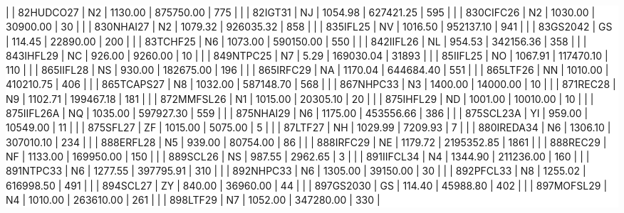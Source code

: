 |  | 82HUDCO27 | N2 | 1130.00 | 875750.00 | 775 |
|  | 82IGT31 | NJ | 1054.98 | 627421.25 | 595 |
|  | 830CIFC26 | N2 | 1030.00 | 30900.00 | 30 |
|  | 830NHAI27 | N2 | 1079.32 | 926035.32 | 858 |
|  | 835IFL25 | NV | 1016.50 | 952137.10 | 941 |
|  | 83GS2042 | GS | 114.45 | 22890.00 | 200 |
|  | 83TCHF25 | N6 | 1073.00 | 590150.00 | 550 |
|  | 842IIFL26 | NL | 954.53 | 342156.36 | 358 |
|  | 843IHFL29 | NC | 926.00 | 9260.00 | 10 |
|  | 849NTPC25 | N7 | 5.29 | 169030.04 | 31893 |
|  | 85IIFL25 | NO | 1067.91 | 117470.10 | 110 |
|  | 865IIFL28 | NS | 930.00 | 182675.00 | 196 |
|  | 865IRFC29 | NA | 1170.04 | 644684.40 | 551 |
|  | 865LTF26 | NN | 1010.00 | 410210.75 | 406 |
|  | 865TCAPS27 | N8 | 1032.00 | 587148.70 | 568 |
|  | 867NHPC33 | N3 | 1400.00 | 14000.00 | 10 |
|  | 871REC28 | N9 | 1102.71 | 199467.18 | 181 |
|  | 872MMFSL26 | N1 | 1015.00 | 20305.10 | 20 |
|  | 875IHFL29 | ND | 1001.00 | 10010.00 | 10 |
|  | 875IIFL26A | NQ | 1035.00 | 597927.30 | 559 |
|  | 875NHAI29 | N6 | 1175.00 | 453556.66 | 386 |
|  | 875SCL23A | YI | 959.00 | 10549.00 | 11 |
|  | 875SFL27 | ZF | 1015.00 | 5075.00 | 5 |
|  | 87LTF27 | NH | 1029.99 | 7209.93 | 7 |
|  | 880IREDA34 | N6 | 1306.10 | 307010.10 | 234 |
|  | 888ERFL28 | N5 | 939.00 | 80754.00 | 86 |
|  | 888IRFC29 | NE | 1179.72 | 2195352.85 | 1861 |
|  | 888REC29 | NF | 1133.00 | 169950.00 | 150 |
|  | 889SCL26 | NS | 987.55 | 2962.65 | 3 |
|  | 891IIFCL34 | N4 | 1344.90 | 211236.00 | 160 |
|  | 891NTPC33 | N6 | 1277.55 | 397795.91 | 310 |
|  | 892NHPC33 | N6 | 1305.00 | 39150.00 | 30 |
|  | 892PFCL33 | N8 | 1255.02 | 616998.50 | 491 |
|  | 894SCL27 | ZY | 840.00 | 36960.00 | 44 |
|  | 897GS2030 | GS | 114.40 | 45988.80 | 402 |
|  | 897MOFSL29 | N4 | 1010.00 | 263610.00 | 261 |
|  | 898LTF29 | N7 | 1052.00 | 347280.00 | 330 |